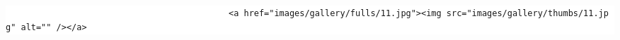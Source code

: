 												<a href="images/gallery/fulls/11.jpg"><img src="images/gallery/thumbs/11.jpg" alt="" /></a>